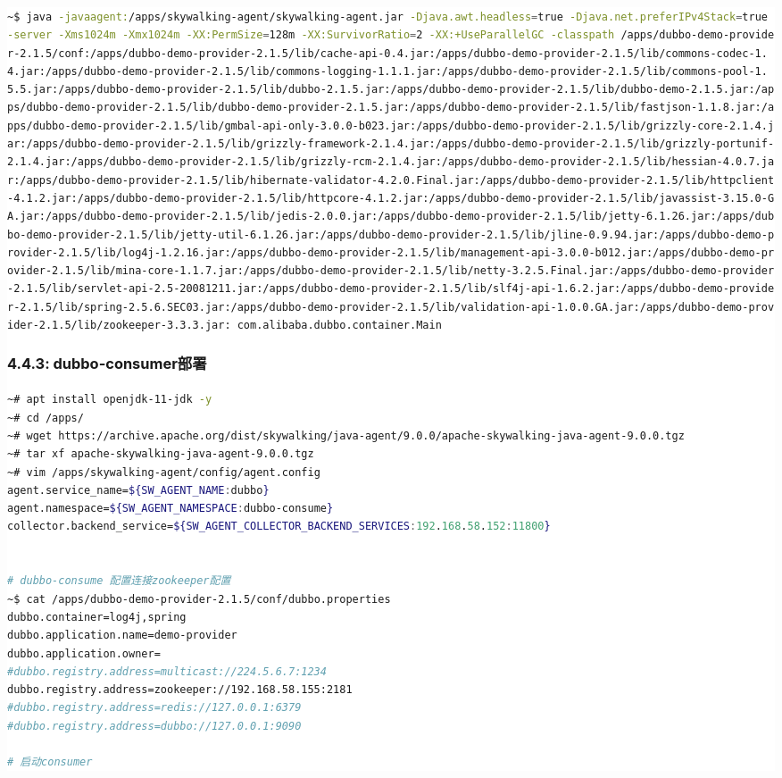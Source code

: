 ```bash
~$ java -javaagent:/apps/skywalking-agent/skywalking-agent.jar -Djava.awt.headless=true -Djava.net.preferIPv4Stack=true -server -Xms1024m -Xmx1024m -XX:PermSize=128m -XX:SurvivorRatio=2 -XX:+UseParallelGC -classpath /apps/dubbo-demo-provider-2.1.5/conf:/apps/dubbo-demo-provider-2.1.5/lib/cache-api-0.4.jar:/apps/dubbo-demo-provider-2.1.5/lib/commons-codec-1.4.jar:/apps/dubbo-demo-provider-2.1.5/lib/commons-logging-1.1.1.jar:/apps/dubbo-demo-provider-2.1.5/lib/commons-pool-1.5.5.jar:/apps/dubbo-demo-provider-2.1.5/lib/dubbo-2.1.5.jar:/apps/dubbo-demo-provider-2.1.5/lib/dubbo-demo-2.1.5.jar:/apps/dubbo-demo-provider-2.1.5/lib/dubbo-demo-provider-2.1.5.jar:/apps/dubbo-demo-provider-2.1.5/lib/fastjson-1.1.8.jar:/apps/dubbo-demo-provider-2.1.5/lib/gmbal-api-only-3.0.0-b023.jar:/apps/dubbo-demo-provider-2.1.5/lib/grizzly-core-2.1.4.jar:/apps/dubbo-demo-provider-2.1.5/lib/grizzly-framework-2.1.4.jar:/apps/dubbo-demo-provider-2.1.5/lib/grizzly-portunif-2.1.4.jar:/apps/dubbo-demo-provider-2.1.5/lib/grizzly-rcm-2.1.4.jar:/apps/dubbo-demo-provider-2.1.5/lib/hessian-4.0.7.jar:/apps/dubbo-demo-provider-2.1.5/lib/hibernate-validator-4.2.0.Final.jar:/apps/dubbo-demo-provider-2.1.5/lib/httpclient-4.1.2.jar:/apps/dubbo-demo-provider-2.1.5/lib/httpcore-4.1.2.jar:/apps/dubbo-demo-provider-2.1.5/lib/javassist-3.15.0-GA.jar:/apps/dubbo-demo-provider-2.1.5/lib/jedis-2.0.0.jar:/apps/dubbo-demo-provider-2.1.5/lib/jetty-6.1.26.jar:/apps/dubbo-demo-provider-2.1.5/lib/jetty-util-6.1.26.jar:/apps/dubbo-demo-provider-2.1.5/lib/jline-0.9.94.jar:/apps/dubbo-demo-provider-2.1.5/lib/log4j-1.2.16.jar:/apps/dubbo-demo-provider-2.1.5/lib/management-api-3.0.0-b012.jar:/apps/dubbo-demo-provider-2.1.5/lib/mina-core-1.1.7.jar:/apps/dubbo-demo-provider-2.1.5/lib/netty-3.2.5.Final.jar:/apps/dubbo-demo-provider-2.1.5/lib/servlet-api-2.5-20081211.jar:/apps/dubbo-demo-provider-2.1.5/lib/slf4j-api-1.6.2.jar:/apps/dubbo-demo-provider-2.1.5/lib/spring-2.5.6.SEC03.jar:/apps/dubbo-demo-provider-2.1.5/lib/validation-api-1.0.0.GA.jar:/apps/dubbo-demo-provider-2.1.5/lib/zookeeper-3.3.3.jar: com.alibaba.dubbo.container.Main
```

### 4.4.3: dubbo-consumer部署

```bash
~# apt install openjdk-11-jdk -y
~# cd /apps/
~# wget https://archive.apache.org/dist/skywalking/java-agent/9.0.0/apache-skywalking-java-agent-9.0.0.tgz
~# tar xf apache-skywalking-java-agent-9.0.0.tgz
~# vim /apps/skywalking-agent/config/agent.config
agent.service_name=${SW_AGENT_NAME:dubbo}
agent.namespace=${SW_AGENT_NAMESPACE:dubbo-consume}
collector.backend_service=${SW_AGENT_COLLECTOR_BACKEND_SERVICES:192.168.58.152:11800}


# dubbo-consume 配置连接zookeeper配置
~$ cat /apps/dubbo-demo-provider-2.1.5/conf/dubbo.properties
dubbo.container=log4j,spring
dubbo.application.name=demo-provider
dubbo.application.owner=
#dubbo.registry.address=multicast://224.5.6.7:1234
dubbo.registry.address=zookeeper://192.168.58.155:2181
#dubbo.registry.address=redis://127.0.0.1:6379
#dubbo.registry.address=dubbo://127.0.0.1:9090

# 启动consumer
```